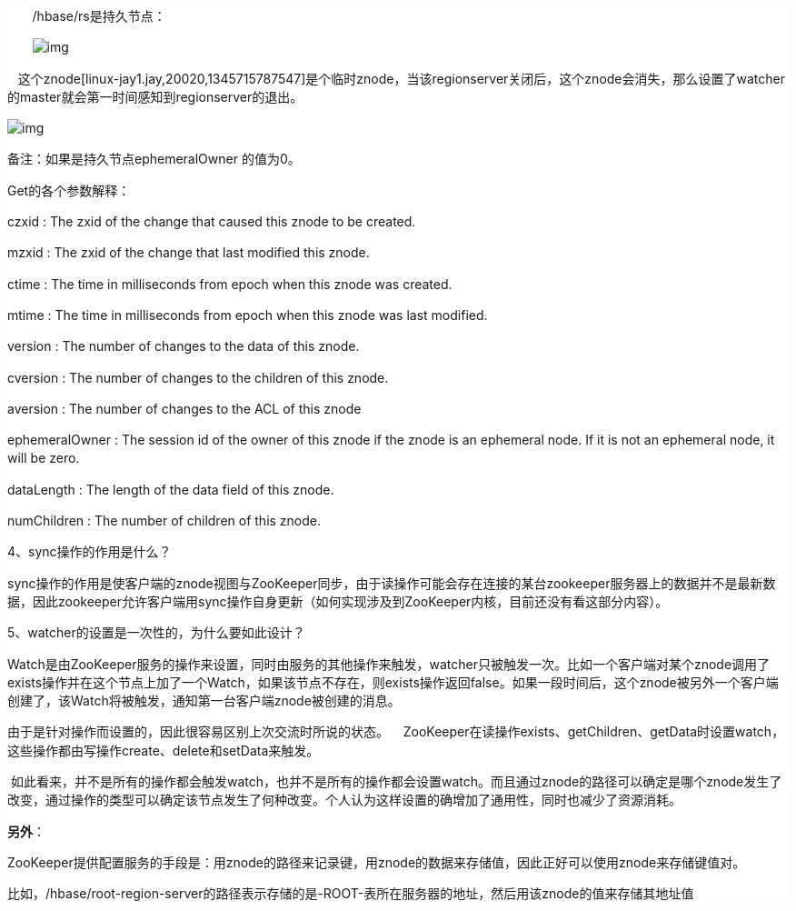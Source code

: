        /hbase/rs是持久节点：

       ![img](http://support.huawei.com/huaweiconnect/enterprise/data/attachment/forum/dm/ecommunity/uploads/2015/0123/15/54c1fb27abc4d.gif)

   这个znode[linux-jay1.jay,20020,1345715787547]是个临时znode，当该regionserver关闭后，这个znode会消失，那么设置了watcher的master就会第一时间感知到regionserver的退出。

![img](http://support.huawei.com/huaweiconnect/enterprise/data/attachment/forum/dm/ecommunity/uploads/2015/0123/15/54c1fb27b817b.gif)

备注：如果是持久节点ephemeralOwner 的值为0。

Get的各个参数解释：

czxid : The zxid of the change that caused this znode to be created.

mzxid : The zxid of the change that last modified this znode.

ctime : The time in milliseconds from epoch when this znode was created.

mtime : The time in milliseconds from epoch when this znode was last modified.

version : The number of changes to the data of this znode.

cversion : The number of changes to the children of this znode.

aversion : The number of changes to the ACL of this znode

ephemeralOwner : The session id of the owner of this znode if the znode is an ephemeral node. If it is not an ephemeral node, it will be zero.

dataLength : The length of the data field of this znode.

numChildren : The number of children of this znode.

4、sync操作的作用是什么？

sync操作的作用是使客户端的znode视图与ZooKeeper同步，由于读操作可能会存在连接的某台zookeeper服务器上的数据并不是最新数据，因此zookeeper允许客户端用sync操作自身更新（如何实现涉及到ZooKeeper内核，目前还没有看这部分内容）。

5、watcher的设置是一次性的，为什么要如此设计？

Watch是由ZooKeeper服务的操作来设置，同时由服务的其他操作来触发，watcher只被触发一次。比如一个客户端对某个znode调用了exists操作并在这个节点上加了一个Watch，如果该节点不存在，则exists操作返回false。如果一段时间后，这个znode被另外一个客户端创建了，该Watch将被触发，通知第一台客户端znode被创建的消息。

由于是针对操作而设置的，因此很容易区别上次交流时所说的状态。    ZooKeeper在读操作exists、getChildren、getData时设置watch，这些操作都由写操作create、delete和setData来触发。

 如此看来，并不是所有的操作都会触发watch，也并不是所有的操作都会设置watch。而且通过znode的路径可以确定是哪个znode发生了改变，通过操作的类型可以确定该节点发生了何种改变。个人认为这样设置的确增加了通用性，同时也减少了资源消耗。

**另外**：

ZooKeeper提供配置服务的手段是：用znode的路径来记录键，用znode的数据来存储值，因此正好可以使用znode来存储键值对。

比如，/hbase/root-region-server的路径表示存储的是-ROOT-表所在服务器的地址，然后用该znode的值来存储其地址值